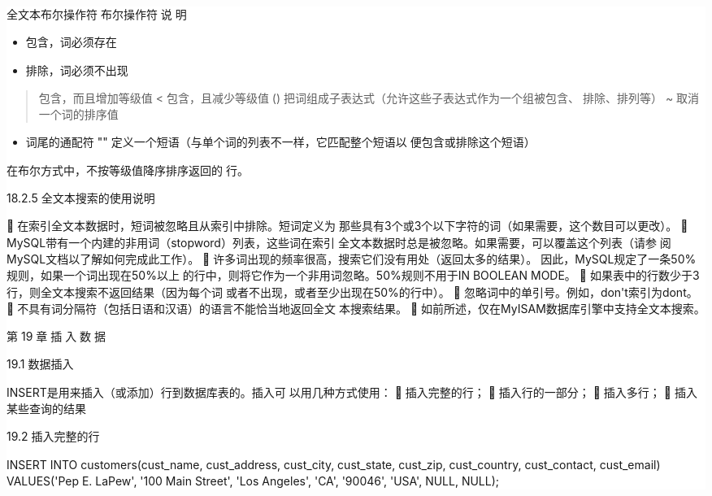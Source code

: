 全文本布尔操作符
布尔操作符 说 明
+ 包含，词必须存在
- 排除，词必须不出现
> 包含，而且增加等级值
< 包含，且减少等级值
() 把词组成子表达式（允许这些子表达式作为一个组被包含、
排除、排列等）
~ 取消一个词的排序值
* 词尾的通配符
"" 定义一个短语（与单个词的列表不一样，它匹配整个短语以
便包含或排除这个短语）

在布尔方式中，不按等级值降序排序返回的
行。

18.2.5 全文本搜索的使用说明

 在索引全文本数据时，短词被忽略且从索引中排除。短词定义为
那些具有3个或3个以下字符的词（如果需要，这个数目可以更改）。
 MySQL带有一个内建的非用词（stopword）列表，这些词在索引
全文本数据时总是被忽略。如果需要，可以覆盖这个列表（请参
阅MySQL文档以了解如何完成此工作）。
 许多词出现的频率很高，搜索它们没有用处（返回太多的结果）。
因此，MySQL规定了一条50%规则，如果一个词出现在50%以上
的行中，则将它作为一个非用词忽略。50%规则不用于IN BOOLEAN
MODE。
 如果表中的行数少于3行，则全文本搜索不返回结果（因为每个词
或者不出现，或者至少出现在50%的行中）。
 忽略词中的单引号。例如，don't索引为dont。
 不具有词分隔符（包括日语和汉语）的语言不能恰当地返回全文
本搜索结果。
 如前所述，仅在MyISAM数据库引擎中支持全文本搜索。 

第 19 章 插 入 数 据

19.1 数据插入

INSERT是用来插入（或添加）行到数据库表的。插入可
以用几种方式使用：
 插入完整的行；
 插入行的一部分；
 插入多行；
 插入某些查询的结果

19.2 插入完整的行

INSERT INTO customers(cust_name,
  cust_address,
  cust_city,
  cust_state,
  cust_zip,
  cust_country,
  cust_contact,
  cust_email)
VALUES('Pep E. LaPew',
  '100 Main Street',
  'Los Angeles',
  'CA',
  '90046',
  'USA',
  NULL,
  NULL);
